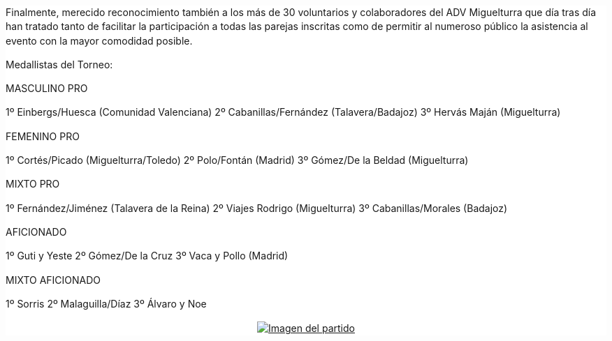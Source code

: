 Finalmente, merecido reconocimiento también a los más de 30 voluntarios y colaboradores del ADV Miguelturra que día tras día han tratado tanto de facilitar la participación a todas las parejas inscritas como de permitir al numeroso público la asistencia al evento con la mayor comodidad posible.

Medallistas del Torneo:

MASCULINO PRO

1º Einbergs/Huesca (Comunidad Valenciana)
2º Cabanillas/Fernández (Talavera/Badajoz)
3º Hervás Maján (Miguelturra)

FEMENINO PRO

1º Cortés/Picado (Miguelturra/Toledo)
2º Polo/Fontán (Madrid)
3º Gómez/De la Beldad (Miguelturra)

MIXTO PRO

1º Fernández/Jiménez (Talavera de la Reina)
2º Viajes Rodrigo (Miguelturra)
3º Cabanillas/Morales (Badajoz)

AFICIONADO

1º Guti y Yeste
2º Gómez/De la Cruz
3º Vaca y Pollo (Madrid)

MIXTO AFICIONADO

1º Sorris
2º Malaguilla/Díaz
3º Álvaro y Noe

<center>
<a target="_new" href="http://www.advmiguelturra.org/drupal/sites/default/files/WhatsApp%20Image%202016-08-09%20at%2016.50.33.jpg"> 
<img alt="Imagen del partido" width="80%" align="center" src="http://www.advmiguelturra.org/drupal/sites/default/files/WhatsApp%20Image%202016-08-09%20at%2016.50.33.jpg"/> </a> </center>


